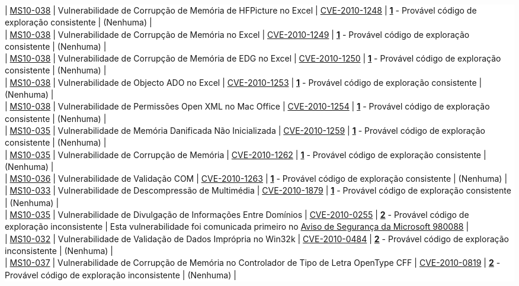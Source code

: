 | [MS10-038](http://go.microsoft.com/fwlink/?linkid=191053) | Vulnerabilidade de Corrupção de Memória de HFPicture no Excel                        | [CVE-2010-1248](http://www.cve.mitre.org/cgi-bin/cvename.cgi?name=cve-2010-1248) | [**1**](http://technet.microsoft.com/en-us/security/cc998259.aspx) - Provável código de exploração consistente   | (Nenhuma)                                                                                                                                       |  
| [MS10-038](http://go.microsoft.com/fwlink/?linkid=191053) | Vulnerabilidade de Corrupção de Memória no Excel                                     | [CVE-2010-1249](http://www.cve.mitre.org/cgi-bin/cvename.cgi?name=cve-2010-1249) | [**1**](http://technet.microsoft.com/en-us/security/cc998259.aspx) - Provável código de exploração consistente   | (Nenhuma)                                                                                                                                       |  
| [MS10-038](http://go.microsoft.com/fwlink/?linkid=191053) | Vulnerabilidade de Corrupção de Memória de EDG no Excel                              | [CVE-2010-1250](http://www.cve.mitre.org/cgi-bin/cvename.cgi?name=cve-2010-1250) | [**1**](http://technet.microsoft.com/en-us/security/cc998259.aspx) - Provável código de exploração consistente   | (Nenhuma)                                                                                                                                       |  
| [MS10-038](http://go.microsoft.com/fwlink/?linkid=191053) | Vulnerabilidade de Objecto ADO no Excel                                              | [CVE-2010-1253](http://www.cve.mitre.org/cgi-bin/cvename.cgi?name=cve-2010-1253) | [**1**](http://technet.microsoft.com/en-us/security/cc998259.aspx) - Provável código de exploração consistente   | (Nenhuma)                                                                                                                                       |  
| [MS10-038](http://go.microsoft.com/fwlink/?linkid=191053) | Vulnerabilidade de Permissões Open XML no Mac Office                                 | [CVE-2010-1254](http://www.cve.mitre.org/cgi-bin/cvename.cgi?name=cve-2010-1254) | [**1**](http://technet.microsoft.com/en-us/security/cc998259.aspx) - Provável código de exploração consistente   | (Nenhuma)                                                                                                                                       |  
| [MS10-035](http://go.microsoft.com/fwlink/?linkid=190898) | Vulnerabilidade de Memória Danificada Não Inicializada                               | [CVE-2010-1259](http://www.cve.mitre.org/cgi-bin/cvename.cgi?name=cve-2010-1259) | [**1**](http://technet.microsoft.com/en-us/security/cc998259.aspx) - Provável código de exploração consistente   | (Nenhuma)                                                                                                                                       |  
| [MS10-035](http://go.microsoft.com/fwlink/?linkid=190898) | Vulnerabilidade de Corrupção de Memória                                              | [CVE-2010-1262](http://www.cve.mitre.org/cgi-bin/cvename.cgi?name=cve-2010-1262) | [**1**](http://technet.microsoft.com/en-us/security/cc998259.aspx) - Provável código de exploração consistente   | (Nenhuma)                                                                                                                                       |  
| [MS10-036](http://go.microsoft.com/fwlink/?linkid=190554) | Vulnerabilidade de Validação COM                                                     | [CVE-2010-1263](http://www.cve.mitre.org/cgi-bin/cvename.cgi?name=cve-2010-1263) | [**1**](http://technet.microsoft.com/en-us/security/cc998259.aspx) - Provável código de exploração consistente   | (Nenhuma)                                                                                                                                       |  
| [MS10-033](http://go.microsoft.com/fwlink/?linkid=191065) | Vulnerabilidade de Descompressão de Multimédia                                       | [CVE-2010-1879](http://www.cve.mitre.org/cgi-bin/cvename.cgi?name=cve-2010-1879) | [**1**](http://technet.microsoft.com/en-us/security/cc998259.aspx) - Provável código de exploração consistente   | (Nenhuma)                                                                                                                                       |  
| [MS10-035](http://go.microsoft.com/fwlink/?linkid=190898) | Vulnerabilidade de Divulgação de Informações Entre Domínios                          | [CVE-2010-0255](http://www.cve.mitre.org/cgi-bin/cvename.cgi?name=cve-2010-0255) | [**2**](http://technet.microsoft.com/en-us/security/cc998259.aspx) - Provável código de exploração inconsistente | Esta vulnerabilidade foi comunicada primeiro no [Aviso de Segurança da Microsoft 980088](http://technet.microsoft.com/security/advisory/980088) |  
| [MS10-032](http://go.microsoft.com/fwlink/?linkid=184917) | Vulnerabilidade de Validação de Dados Imprópria no Win32k                            | [CVE-2010-0484](http://www.cve.mitre.org/cgi-bin/cvename.cgi?name=cve-2010-0484) | [**2**](http://technet.microsoft.com/en-us/security/cc998259.aspx) - Provável código de exploração inconsistente | (Nenhuma)                                                                                                                                       |  
| [MS10-037](http://go.microsoft.com/fwlink/?linkid=190508) | Vulnerabilidade de Corrupção de Memória no Controlador de Tipo de Letra OpenType CFF | [CVE-2010-0819](http://www.cve.mitre.org/cgi-bin/cvename.cgi?name=cve-2010-0819) | [**2**](http://technet.microsoft.com/en-us/security/cc998259.aspx) - Provável código de exploração inconsistente | (Nenhuma)                                                                                                                                       |  